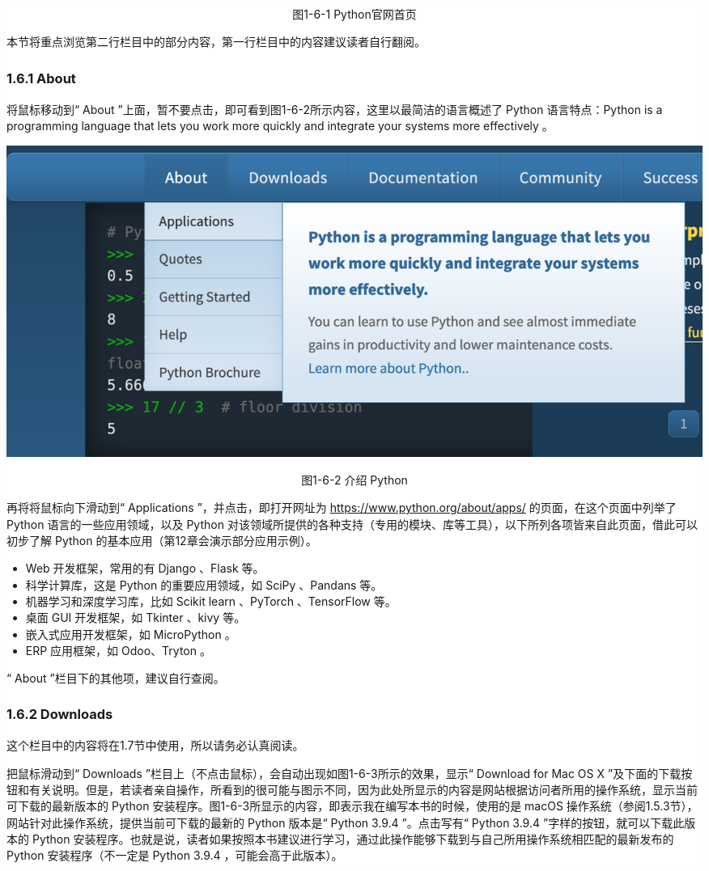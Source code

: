 <center>图1-6-1 Python官网首页</center>

本节将重点浏览第二行栏目中的部分内容，第一行栏目中的内容建议读者自行翻阅。

### 1.6.1 About

将鼠标移动到“ About ”上面，暂不要点击，即可看到图1-6-2所示内容，这里以最简洁的语言概述了 Python 语言特点：Python is a programming language that lets you work more quickly and integrate your systems more effectively 。

![](./images/chpater1-6-02.png)

<center>图1-6-2 介绍 Python</center>

再将将鼠标向下滑动到“ Applications ”，并点击，即打开网址为 https://www.python.org/about/apps/ 的页面，在这个页面中列举了 Python 语言的一些应用领域，以及 Python 对该领域所提供的各种支持（专用的模块、库等工具），以下所列各项皆来自此页面，借此可以初步了解 Python 的基本应用（第12章会演示部分应用示例）。

- Web 开发框架，常用的有 Django 、Flask 等。
- 科学计算库，这是 Python 的重要应用领域，如 SciPy 、Pandans 等。
- 机器学习和深度学习库，比如 Scikit learn 、PyTorch 、TensorFlow 等。
- 桌面 GUI 开发框架，如 Tkinter 、kivy 等。
- 嵌入式应用开发框架，如 MicroPython 。
- ERP 应用框架，如 Odoo、Tryton 。

“ About ”栏目下的其他项，建议自行查阅。

### 1.6.2 Downloads

这个栏目中的内容将在1.7节中使用，所以请务必认真阅读。

把鼠标滑动到“ Downloads ”栏目上（不点击鼠标），会自动出现如图1-6-3所示的效果，显示“ Download for Mac OS X ”及下面的下载按钮和有关说明。但是，若读者亲自操作，所看到的很可能与图示不同，因为此处所显示的内容是网站根据访问者所用的操作系统，显示当前可下载的最新版本的 Python 安装程序。图1-6-3所显示的内容，即表示我在编写本书的时候，使用的是 macOS 操作系统（参阅1.5.3节），网站针对此操作系统，提供当前可下载的最新的 Python 版本是“ Python 3.9.4 ”。点击写有“ Python 3.9.4 ”字样的按钮，就可以下载此版本的 Python 安装程序。也就是说，读者如果按照本书建议进行学习，通过此操作能够下载到与自己所用操作系统相匹配的最新发布的 Python 安装程序（不一定是 Python 3.9.4 ，可能会高于此版本）。
